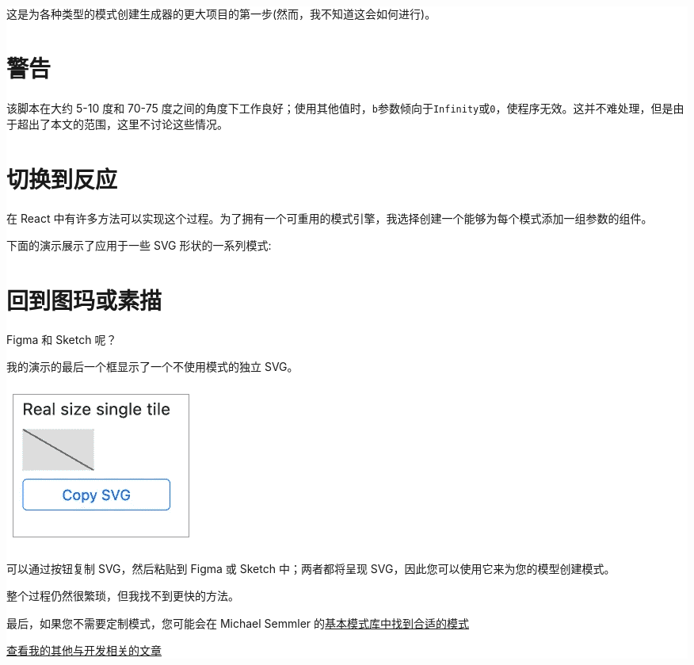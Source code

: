 这是为各种类型的模式创建生成器的更大项目的第一步(然而，我不知道这会如何进行)。

# 警告

该脚本在大约 5-10 度和 70-75 度之间的角度下工作良好；使用其他值时，`b`参数倾向于`Infinity`或`0`，使程序无效。这并不难处理，但是由于超出了本文的范围，这里不讨论这些情况。

# 切换到反应

在 React 中有许多方法可以实现这个过程。为了拥有一个可重用的模式引擎，我选择创建一个能够为每个模式添加一组参数的组件。

下面的演示展示了应用于一些 SVG 形状的一系列模式:

# 回到图玛或素描

Figma 和 Sketch 呢？

我的演示的最后一个框显示了一个不使用模式的独立 SVG。

![](img/52cde88148821fab059eebc541aaf83c.png)

可以通过按钮复制 SVG，然后粘贴到 Figma 或 Sketch 中；两者都将呈现 SVG，因此您可以使用它来为您的模型创建模式。

整个过程仍然很繁琐，但我找不到更快的方法。

最后，如果您不需要定制模式，您可能会在 Michael Semmler 的[基本模式库中找到合适的模式](https://patterns.helloyes.dev/)

[查看我的其他与开发相关的文章](https://medium.com/@massimo.cassandro/my-dev-publications-eacf6727e4a)
